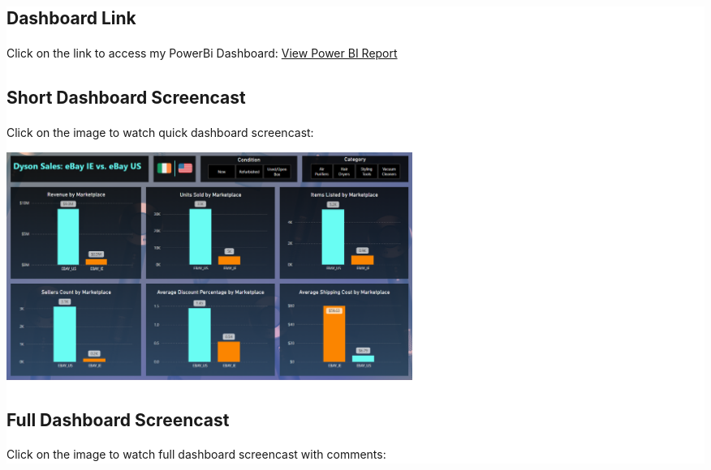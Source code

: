 
## Dashboard Link

Click on the link to access my PowerBi Dashboard: [View Power BI Report](https://app.powerbi.com/view?r=eyJrIjoiZThlNjk3NjItN2M0NS00MzhiLTkwNDEtN2Q3NTNiNWZjM2ViIiwidCI6ImI2OTBkMDhlLWY5OTctNDFhNi1hMzhiLWM3MzJhZjA5OTkzYiIsImMiOjh9)

## Short Dashboard Screencast

Click on the image to watch quick dashboard screencast:

<a href="https://youtu.be/m2TVmIA6q7g" target="_blank">
    <img src="readme_files/main_page.png" alt="Watch the video" width="500" />
</a>

## Full Dashboard Screencast

Click on the image to watch full dashboard screencast with comments:

<a href="https://youtu.be/A2tb6A7xYHI" target="_blank">